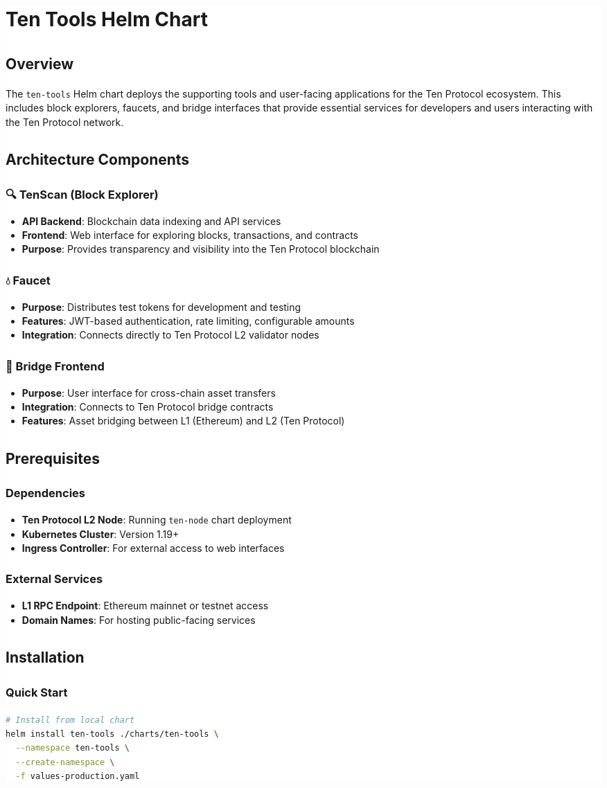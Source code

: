 # Ten Tools Helm Chart

## Overview

The `ten-tools` Helm chart deploys the supporting tools and user-facing applications for the Ten Protocol ecosystem. This includes block explorers, faucets, and bridge interfaces that provide essential services for developers and users interacting with the Ten Protocol network.

## Architecture Components

### 🔍 TenScan (Block Explorer)
- **API Backend**: Blockchain data indexing and API services
- **Frontend**: Web interface for exploring blocks, transactions, and contracts
- **Purpose**: Provides transparency and visibility into the Ten Protocol blockchain

### 💧 Faucet
- **Purpose**: Distributes test tokens for development and testing
- **Features**: JWT-based authentication, rate limiting, configurable amounts
- **Integration**: Connects directly to Ten Protocol L2 validator nodes

### 🌉 Bridge Frontend  
- **Purpose**: User interface for cross-chain asset transfers
- **Integration**: Connects to Ten Protocol bridge contracts
- **Features**: Asset bridging between L1 (Ethereum) and L2 (Ten Protocol)

## Prerequisites

### Dependencies
- **Ten Protocol L2 Node**: Running `ten-node` chart deployment
- **Kubernetes Cluster**: Version 1.19+
- **Ingress Controller**: For external access to web interfaces

### External Services
- **L1 RPC Endpoint**: Ethereum mainnet or testnet access
- **Domain Names**: For hosting public-facing services

## Installation

### Quick Start
```bash
# Install from local chart
helm install ten-tools ./charts/ten-tools \
  --namespace ten-tools \
  --create-namespace \
  -f values-production.yaml
```
